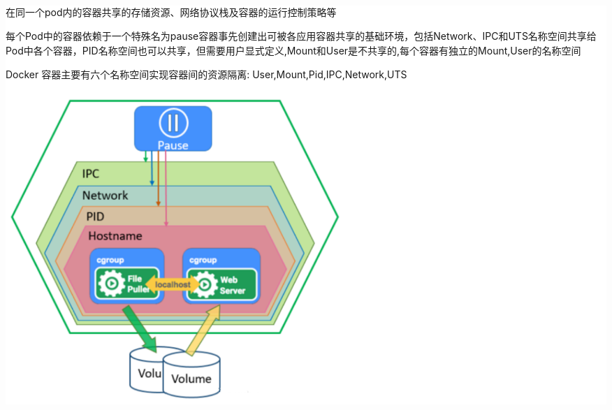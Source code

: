 在同一个pod内的容器共享的存储资源、网络协议栈及容器的运行控制策略等

每个Pod中的容器依赖于一个特殊名为pause容器事先创建出可被各应用容器共享的基础环境，包括Network、IPC和UTS名称空间共享给Pod中各个容器，PID名称空间也可以共享，但需要用户显式定义,Mount和User是不共享的,每个容器有独立的Mount,User的名称空间

Docker 容器主要有六个名称空间实现容器间的资源隔离: User,Mount,Pid,IPC,Network,UTS

<img src="kubernetes/image-20250322203240631.png" alt="image-20250322203240631" style="zoom:67%;" />

